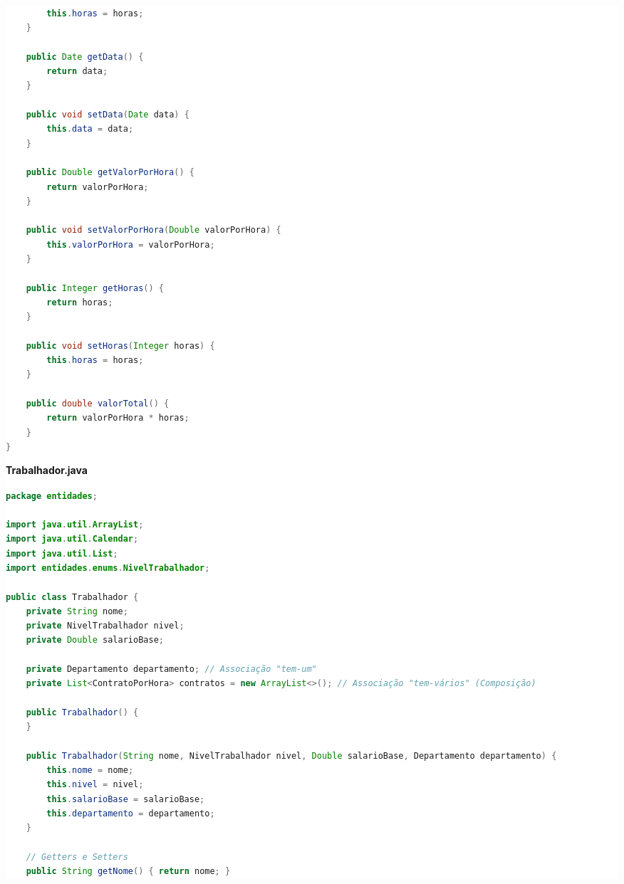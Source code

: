 ```java
        this.horas = horas;
    }

    public Date getData() {
        return data;
    }

    public void setData(Date data) {
        this.data = data;
    }

    public Double getValorPorHora() {
        return valorPorHora;
    }

    public void setValorPorHora(Double valorPorHora) {
        this.valorPorHora = valorPorHora;
    }

    public Integer getHoras() {
        return horas;
    }

    public void setHoras(Integer horas) {
        this.horas = horas;
    }

    public double valorTotal() {
        return valorPorHora * horas;
    }
}
```

**Trabalhador.java**
```java
package entidades;

import java.util.ArrayList;
import java.util.Calendar;
import java.util.List;
import entidades.enums.NivelTrabalhador;

public class Trabalhador {
    private String nome;
    private NivelTrabalhador nivel;
    private Double salarioBase;

    private Departamento departamento; // Associação "tem-um"
    private List<ContratoPorHora> contratos = new ArrayList<>(); // Associação "tem-vários" (Composição)

    public Trabalhador() {
    }

    public Trabalhador(String nome, NivelTrabalhador nivel, Double salarioBase, Departamento departamento) {
        this.nome = nome;
        this.nivel = nivel;
        this.salarioBase = salarioBase;
        this.departamento = departamento;
    }

    // Getters e Setters
    public String getNome() { return nome; }
```